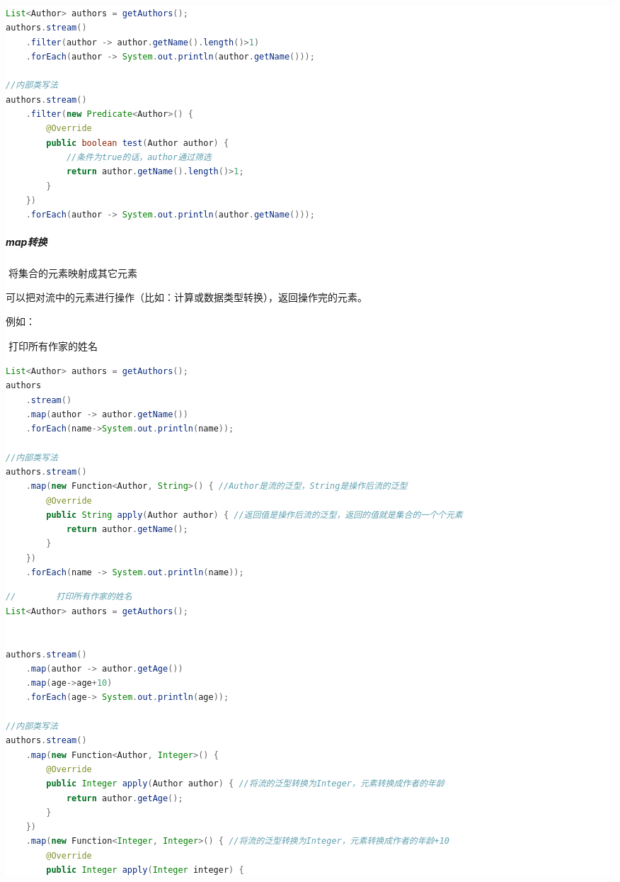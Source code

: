 ~~~~java
List<Author> authors = getAuthors();
authors.stream()
    .filter(author -> author.getName().length()>1)
    .forEach(author -> System.out.println(author.getName()));

//内部类写法
authors.stream()
    .filter(new Predicate<Author>() {
        @Override
        public boolean test(Author author) {
            //条件为true的话，author通过筛选
            return author.getName().length()>1;
        }
    })
    .forEach(author -> System.out.println(author.getName()));
~~~~

##### map转换

​	将集合的元素映射成其它元素

​	可以把对流中的元素进行操作（比如：计算或数据类型转换），返回操作完的元素。

例如：

​	打印所有作家的姓名

~~~~java
List<Author> authors = getAuthors();
authors
    .stream()
    .map(author -> author.getName())
    .forEach(name->System.out.println(name));

//内部类写法
authors.stream()
    .map(new Function<Author, String>() { //Author是流的泛型，String是操作后流的泛型
        @Override
        public String apply(Author author) { //返回值是操作后流的泛型，返回的值就是集合的一个个元素
            return author.getName();
        }
    })
    .forEach(name -> System.out.println(name));
~~~~

~~~~java
//        打印所有作家的姓名
List<Author> authors = getAuthors();


authors.stream()
    .map(author -> author.getAge())
    .map(age->age+10)
    .forEach(age-> System.out.println(age));

//内部类写法
authors.stream()
    .map(new Function<Author, Integer>() {
        @Override
        public Integer apply(Author author) { //将流的泛型转换为Integer，元素转换成作者的年龄
            return author.getAge();
        }
    })
    .map(new Function<Integer, Integer>() { //将流的泛型转换为Integer，元素转换成作者的年龄+10
        @Override
        public Integer apply(Integer integer) {
~~~~